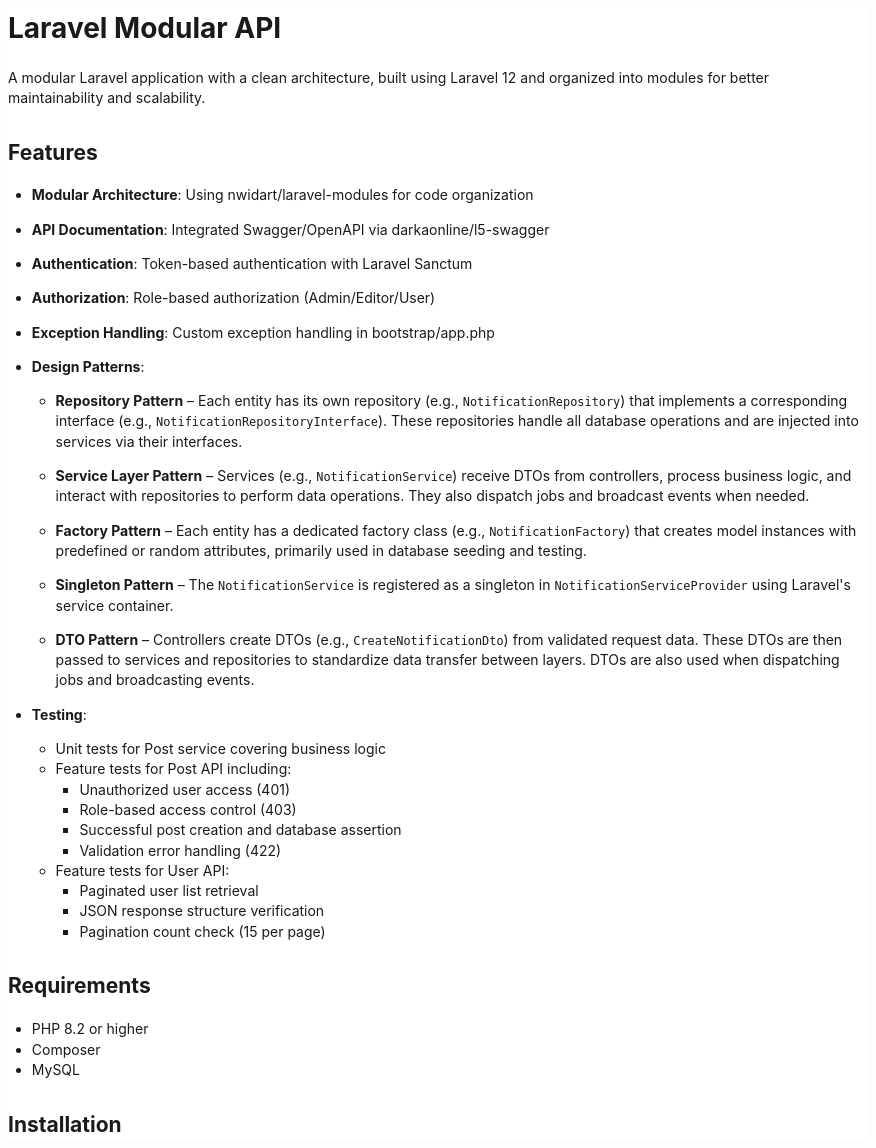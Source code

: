 # Laravel Modular API

A modular Laravel application with a clean architecture, built using Laravel 12 and organized into modules for better maintainability and scalability.

## Features

- **Modular Architecture**: Using nwidart/laravel-modules for code organization
- **API Documentation**: Integrated Swagger/OpenAPI via darkaonline/l5-swagger
- **Authentication**: Token-based authentication with Laravel Sanctum
- **Authorization**: Role-based authorization (Admin/Editor/User)
- **Exception Handling**: Custom exception handling in bootstrap/app.php
- **Design Patterns**:
  - **Repository Pattern** – Each entity has its own repository (e.g., `NotificationRepository`) that implements a corresponding interface (e.g., `NotificationRepositoryInterface`). These repositories handle all database operations and are injected into services via their interfaces.
  
  - **Service Layer Pattern** – Services (e.g., `NotificationService`) receive DTOs from controllers, process business logic, and interact with repositories to perform data operations. They also dispatch jobs and broadcast events when needed.
  
  - **Factory Pattern** – Each entity has a dedicated factory class (e.g., `NotificationFactory`) that creates model instances with predefined or random attributes, primarily used in database seeding and testing.
  
  - **Singleton Pattern** – The `NotificationService` is registered as a singleton in `NotificationServiceProvider` using Laravel's service container.
  
  - **DTO Pattern** – Controllers create DTOs (e.g., `CreateNotificationDto`) from validated request data. These DTOs are then passed to services and repositories to standardize data transfer between layers. DTOs are also used when dispatching jobs and broadcasting events.
  
- **Testing**:
  - Unit tests for Post service covering business logic
  - Feature tests for Post API including:
    - Unauthorized user access (401)
    - Role-based access control (403)
    - Successful post creation and database assertion
    - Validation error handling (422)
  - Feature tests for User API:
    - Paginated user list retrieval
    - JSON response structure verification
    - Pagination count check (15 per page)


## Requirements

- PHP 8.2 or higher
- Composer
- MySQL

## Installation
